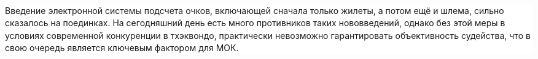 Введение электронной системы подсчета очков, включающей сначала только жилеты, а потом ещё и шлема, сильно сказалось на поединках. На сегодняшний день есть много противников таких нововведений, однако без этой меры в условиях современной конкуренции в тхэквондо, практически невозможно гарантировать объективность судейства, что в свою очередь является ключевым фактором для МОК.
